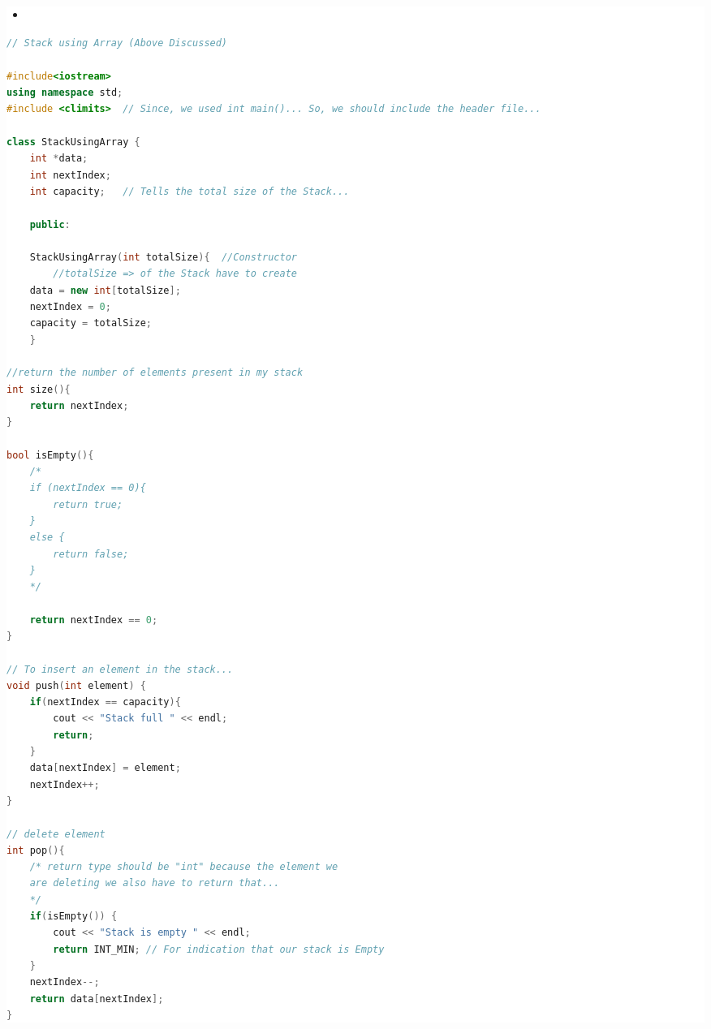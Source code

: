 -

```cpp
// Stack using Array (Above Discussed)

#include<iostream>
using namespace std;
#include <climits>  // Since, we used int main()... So, we should include the header file...

class StackUsingArray {
    int *data;
    int nextIndex;
    int capacity;   // Tells the total size of the Stack...

    public:

    StackUsingArray(int totalSize){  //Constructor
        //totalSize => of the Stack have to create
    data = new int[totalSize];
    nextIndex = 0;
    capacity = totalSize;
    }

//return the number of elements present in my stack 
int size(){
    return nextIndex;
}

bool isEmpty(){
    /*
    if (nextIndex == 0){
        return true;
    }
    else {
        return false;
    }
    */

    return nextIndex == 0;
}

// To insert an element in the stack...
void push(int element) {
    if(nextIndex == capacity){
        cout << "Stack full " << endl;
        return;
    }
    data[nextIndex] = element;
    nextIndex++;
}

// delete element
int pop(){      
    /* return type should be "int" because the element we 
    are deleting we also have to return that...
    */
    if(isEmpty()) {
        cout << "Stack is empty " << endl;
        return INT_MIN; // For indication that our stack is Empty
    }
    nextIndex--;
    return data[nextIndex];
}

```